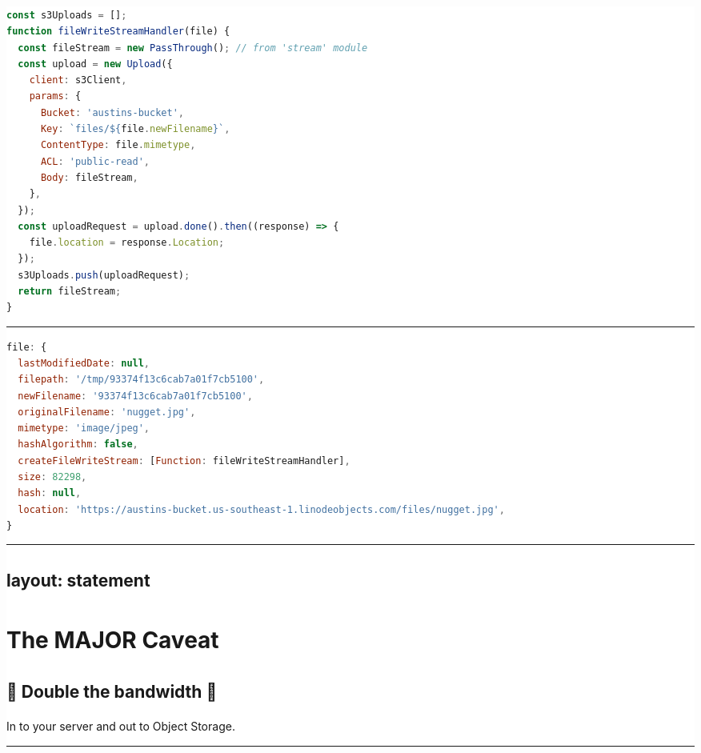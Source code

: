
<div class="text-17px">

```js {all|4-13|3,11,18|14-16|1,17}
const s3Uploads = [];
function fileWriteStreamHandler(file) {
  const fileStream = new PassThrough(); // from 'stream' module
  const upload = new Upload({
    client: s3Client,
    params: {
      Bucket: 'austins-bucket',
      Key: `files/${file.newFilename}`,
      ContentType: file.mimetype,
      ACL: 'public-read',
      Body: fileStream,
    },
  });
  const uploadRequest = upload.done().then((response) => {
    file.location = response.Location;
  });
  s3Uploads.push(uploadRequest);
  return fileStream;
}
```
</div>

---

```js {8,11}
file: {
  lastModifiedDate: null,
  filepath: '/tmp/93374f13c6cab7a01f7cb5100',
  newFilename: '93374f13c6cab7a01f7cb5100',
  originalFilename: 'nugget.jpg',
  mimetype: 'image/jpeg',
  hashAlgorithm: false,
  createFileWriteStream: [Function: fileWriteStreamHandler],
  size: 82298,
  hash: null,
  location: 'https://austins-bucket.us-southeast-1.linodeobjects.com/files/nugget.jpg',
}
```

---
layout: statement
---

# The MAJOR Caveat

## 🚨 Double the bandwidth 🚨

In to your server and out to Object Storage.

---